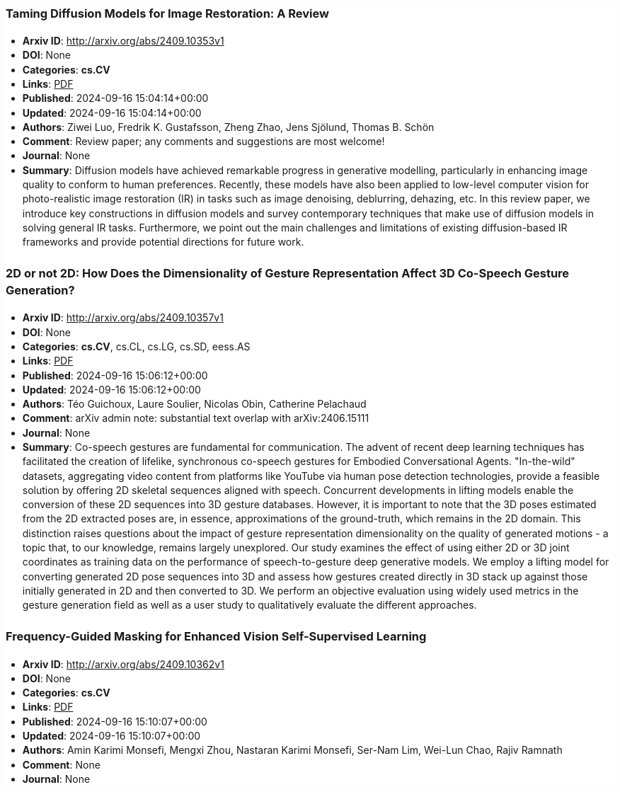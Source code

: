 

### Taming Diffusion Models for Image Restoration: A Review
- **Arxiv ID**: http://arxiv.org/abs/2409.10353v1
- **DOI**: None
- **Categories**: **cs.CV**
- **Links**: [PDF](http://arxiv.org/pdf/2409.10353v1)
- **Published**: 2024-09-16 15:04:14+00:00
- **Updated**: 2024-09-16 15:04:14+00:00
- **Authors**: Ziwei Luo, Fredrik K. Gustafsson, Zheng Zhao, Jens Sjölund, Thomas B. Schön
- **Comment**: Review paper; any comments and suggestions are most welcome!
- **Journal**: None
- **Summary**: Diffusion models have achieved remarkable progress in generative modelling, particularly in enhancing image quality to conform to human preferences. Recently, these models have also been applied to low-level computer vision for photo-realistic image restoration (IR) in tasks such as image denoising, deblurring, dehazing, etc. In this review paper, we introduce key constructions in diffusion models and survey contemporary techniques that make use of diffusion models in solving general IR tasks. Furthermore, we point out the main challenges and limitations of existing diffusion-based IR frameworks and provide potential directions for future work.



### 2D or not 2D: How Does the Dimensionality of Gesture Representation Affect 3D Co-Speech Gesture Generation?
- **Arxiv ID**: http://arxiv.org/abs/2409.10357v1
- **DOI**: None
- **Categories**: **cs.CV**, cs.CL, cs.LG, cs.SD, eess.AS
- **Links**: [PDF](http://arxiv.org/pdf/2409.10357v1)
- **Published**: 2024-09-16 15:06:12+00:00
- **Updated**: 2024-09-16 15:06:12+00:00
- **Authors**: Téo Guichoux, Laure Soulier, Nicolas Obin, Catherine Pelachaud
- **Comment**: arXiv admin note: substantial text overlap with arXiv:2406.15111
- **Journal**: None
- **Summary**: Co-speech gestures are fundamental for communication. The advent of recent deep learning techniques has facilitated the creation of lifelike, synchronous co-speech gestures for Embodied Conversational Agents. "In-the-wild" datasets, aggregating video content from platforms like YouTube via human pose detection technologies, provide a feasible solution by offering 2D skeletal sequences aligned with speech. Concurrent developments in lifting models enable the conversion of these 2D sequences into 3D gesture databases. However, it is important to note that the 3D poses estimated from the 2D extracted poses are, in essence, approximations of the ground-truth, which remains in the 2D domain. This distinction raises questions about the impact of gesture representation dimensionality on the quality of generated motions - a topic that, to our knowledge, remains largely unexplored. Our study examines the effect of using either 2D or 3D joint coordinates as training data on the performance of speech-to-gesture deep generative models. We employ a lifting model for converting generated 2D pose sequences into 3D and assess how gestures created directly in 3D stack up against those initially generated in 2D and then converted to 3D. We perform an objective evaluation using widely used metrics in the gesture generation field as well as a user study to qualitatively evaluate the different approaches.



### Frequency-Guided Masking for Enhanced Vision Self-Supervised Learning
- **Arxiv ID**: http://arxiv.org/abs/2409.10362v1
- **DOI**: None
- **Categories**: **cs.CV**
- **Links**: [PDF](http://arxiv.org/pdf/2409.10362v1)
- **Published**: 2024-09-16 15:10:07+00:00
- **Updated**: 2024-09-16 15:10:07+00:00
- **Authors**: Amin Karimi Monsefi, Mengxi Zhou, Nastaran Karimi Monsefi, Ser-Nam Lim, Wei-Lun Chao, Rajiv Ramnath
- **Comment**: None
- **Journal**: None